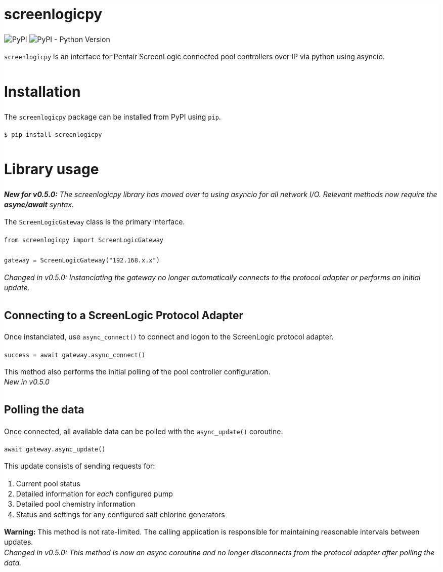 # screenlogicpy
![PyPI](https://img.shields.io/pypi/v/screenlogicpy) ![PyPI - Python Version](https://img.shields.io/pypi/pyversions/screenlogicpy)

`screenlogicpy` is an interface for Pentair ScreenLogic connected pool controllers over IP via python using asyncio.

# Installation

The `screenlogicpy` package can be installed from PyPI using `pip`.

    $ pip install screenlogicpy

# Library usage

***New for v0.5.0:** The screenlogicpy library has moved over to using asyncio for all network I/O. Relevant methods now require the **async/await** syntax.*

The `ScreenLogicGateway` class is the primary interface.

    from screenlogicpy import ScreenLogicGateway

    gateway = ScreenLogicGateway("192.168.x.x")
*Changed in v0.5.0: Instanciating the gateway no longer automatically connects to the protocol adapter or performs an initial update.*

## Connecting to a ScreenLogic Protocol Adapter

Once instanciated, use `async_connect()` to connect and logon to the ScreenLogic protocol adapter.

    success = await gateway.async_connect()

This method also performs the initial polling of the pool controller configuration.  
*New in v0.5.0*

## Polling the data

Once connected, all available data can be polled with the `async_update()` coroutine.

    await gateway.async_update()

This update consists of sending requests for:

1. Current pool status
2. Detailed information for *each* configured pump
3. Detailed pool chemistry information
4. Status and settings for any configured salt chlorine generators

**Warning:** This method is not rate-limited. The calling application is responsible for maintaining reasonable intervals between updates.  
*Changed in v0.5.0: This method is now an async coroutine and no longer disconnects from the protocol adapter after polling the data.*
